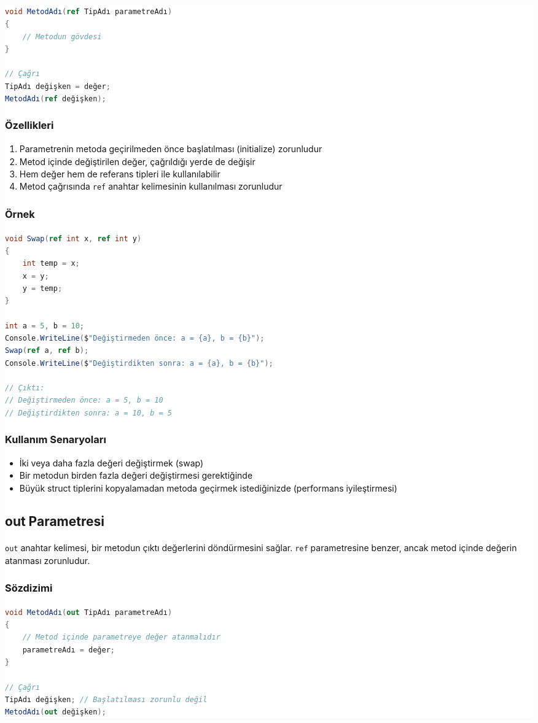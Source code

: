 ```csharp
void MetodAdı(ref TipAdı parametreAdı)
{
    // Metodun gövdesi
}

// Çağrı
TipAdı değişken = değer;
MetodAdı(ref değişken);
```

### Özellikleri

1. Parametrenin metoda geçirilmeden önce başlatılması (initialize) zorunludur
2. Metod içinde değiştirilen değer, çağrıldığı yerde de değişir
3. Hem değer hem de referans tipleri ile kullanılabilir
4. Metod çağrısında `ref` anahtar kelimesinin kullanılması zorunludur

### Örnek

```csharp
void Swap(ref int x, ref int y)
{
    int temp = x;
    x = y;
    y = temp;
}

int a = 5, b = 10;
Console.WriteLine($"Değiştirmeden önce: a = {a}, b = {b}");
Swap(ref a, ref b);
Console.WriteLine($"Değiştirdikten sonra: a = {a}, b = {b}");

// Çıktı:
// Değiştirmeden önce: a = 5, b = 10
// Değiştirdikten sonra: a = 10, b = 5
```

### Kullanım Senaryoları

- İki veya daha fazla değeri değiştirmek (swap)
- Bir metodun birden fazla değeri değiştirmesi gerektiğinde
- Büyük struct tiplerini kopyalamadan metoda geçirmek istediğinizde (performans iyileştirmesi)

## out Parametresi

`out` anahtar kelimesi, bir metodun çıktı değerlerini döndürmesini sağlar. `ref` parametresine benzer, ancak metod içinde değerin atanması zorunludur.

### Sözdizimi

```csharp
void MetodAdı(out TipAdı parametreAdı)
{
    // Metod içinde parametreye değer atanmalıdır
    parametreAdı = değer;
}

// Çağrı
TipAdı değişken; // Başlatılması zorunlu değil
MetodAdı(out değişken);
```
